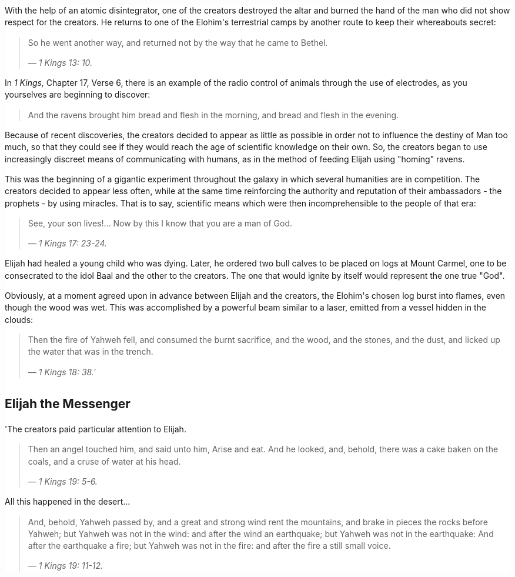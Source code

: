 With the help of an atomic disintegrator, one of the creators destroyed the altar and burned the hand of the man who did not show respect for the creators. He returns to one of the Elohim's terrestrial camps by another route to keep their whereabouts secret: 

> So he went another way, and returned not by the way that he came to Bethel.
> 
> *— 1 Kings 13: 10.*

In *1 Kings,* Chapter 17, Verse 6, there is an example of the radio control of animals through the use of electrodes, as you yourselves are beginning to discover:

> And the ravens brought him bread and flesh in the morning, and bread and flesh in the evening.

Because of recent discoveries, the creators decided to appear as little as possible in order not to influence the destiny of Man too much, so that they could see if they would reach the age of scientific knowledge on their own. So, the creators began to use increasingly discreet means of communicating with humans, as in the method of feeding Elijah using "homing" ravens.

This was the beginning of a gigantic experiment throughout the galaxy in which several humanities are in competition. The creators decided to appear less often, while at the same time reinforcing the authority and reputation of their ambassadors - the prophets - by using miracles. That is to say, scientific means which were then incomprehensible to the people of that era:

> See, your son lives!... Now by this I know that you are a man of God.
> 
> *— 1 Kings 17: 23-24.*

Elijah had healed a young child who was dying. Later, he ordered two bull calves to be placed on logs at Mount Carmel, one to be consecrated to the idol Baal and the other to the creators. The one that would ignite by itself would represent the one true "God".

Obviously, at a moment agreed upon in advance between Elijah and the creators, the Elohim's chosen log burst into flames, even though the wood was wet. This was accomplished by a powerful beam similar to a laser, emitted from a vessel hidden in the clouds:

> Then the fire of Yahweh fell, and consumed the burnt sacrifice, and the wood, and the stones, and the dust, and licked up the water that was in the trench.
> 
> *— 1 Kings 18: 38.'*
 

## Elijah the Messenger

'The creators paid particular attention to Elijah.

> Then an angel touched him, and said unto him, Arise and eat. And he looked, and, behold, there was a cake baken on the coals, and a cruse of water at his head.
> 
> *— 1 Kings 19: 5-6.*

All this happened in the desert...

> And, behold, Yahweh passed by, and a great and strong wind rent the mountains, and brake in pieces the rocks before Yahweh; but Yahweh was not in the wind: and after the wind an earthquake; but Yahweh was not in the earthquake: And after the earthquake a fire; but Yahweh was not in the fire: and after the fire a still small voice.
> 
> *— 1 Kings 19: 11-12.*
